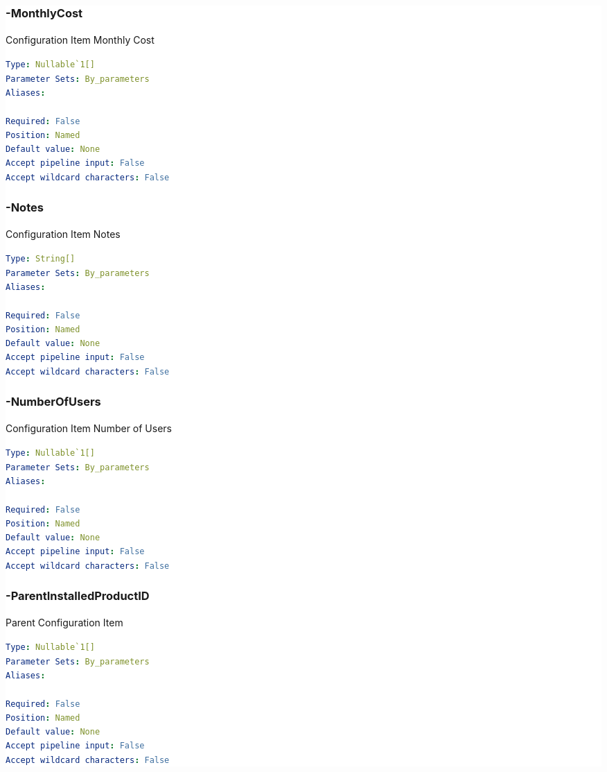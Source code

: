 ### -MonthlyCost
Configuration Item Monthly Cost

```yaml
Type: Nullable`1[]
Parameter Sets: By_parameters
Aliases:

Required: False
Position: Named
Default value: None
Accept pipeline input: False
Accept wildcard characters: False
```

### -Notes
Configuration Item Notes

```yaml
Type: String[]
Parameter Sets: By_parameters
Aliases:

Required: False
Position: Named
Default value: None
Accept pipeline input: False
Accept wildcard characters: False
```

### -NumberOfUsers
Configuration Item Number of Users

```yaml
Type: Nullable`1[]
Parameter Sets: By_parameters
Aliases:

Required: False
Position: Named
Default value: None
Accept pipeline input: False
Accept wildcard characters: False
```

### -ParentInstalledProductID
Parent Configuration Item

```yaml
Type: Nullable`1[]
Parameter Sets: By_parameters
Aliases:

Required: False
Position: Named
Default value: None
Accept pipeline input: False
Accept wildcard characters: False
```
